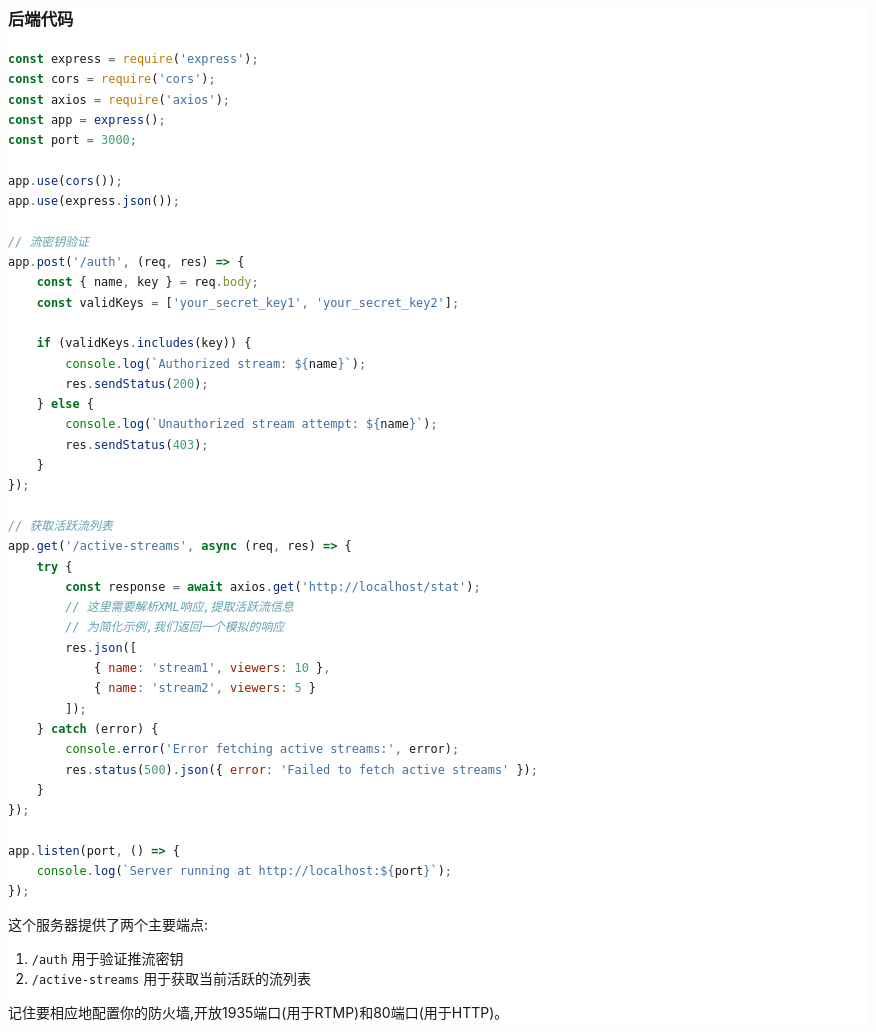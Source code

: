### 后端代码

```js
const express = require('express');
const cors = require('cors');
const axios = require('axios');
const app = express();
const port = 3000;

app.use(cors());
app.use(express.json());

// 流密钥验证
app.post('/auth', (req, res) => {
    const { name, key } = req.body;
    const validKeys = ['your_secret_key1', 'your_secret_key2'];
    
    if (validKeys.includes(key)) {
        console.log(`Authorized stream: ${name}`);
        res.sendStatus(200);
    } else {
        console.log(`Unauthorized stream attempt: ${name}`);
        res.sendStatus(403);
    }
});

// 获取活跃流列表
app.get('/active-streams', async (req, res) => {
    try {
        const response = await axios.get('http://localhost/stat');
        // 这里需要解析XML响应,提取活跃流信息
        // 为简化示例,我们返回一个模拟的响应
        res.json([
            { name: 'stream1', viewers: 10 },
            { name: 'stream2', viewers: 5 }
        ]);
    } catch (error) {
        console.error('Error fetching active streams:', error);
        res.status(500).json({ error: 'Failed to fetch active streams' });
    }
});

app.listen(port, () => {
    console.log(`Server running at http://localhost:${port}`);
});
```

这个服务器提供了两个主要端点:

1. `/auth` 用于验证推流密钥
2. `/active-streams` 用于获取当前活跃的流列表

记住要相应地配置你的防火墙,开放1935端口(用于RTMP)和80端口(用于HTTP)。
